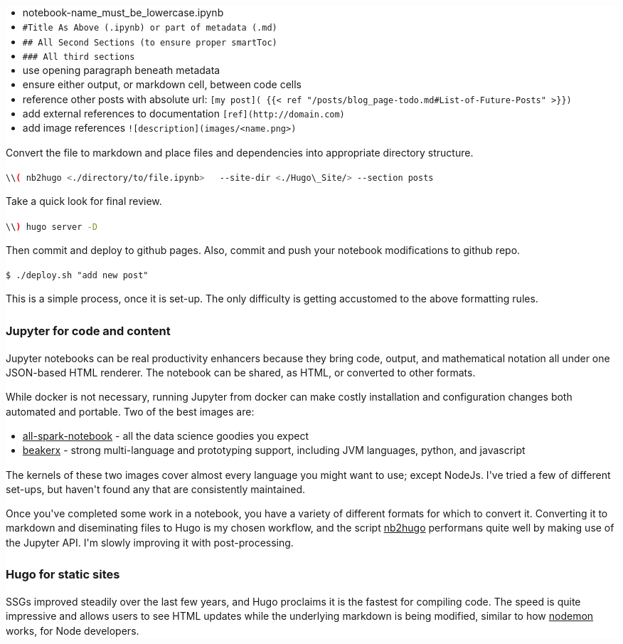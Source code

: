* notebook-name_must_be_lowercase.ipynb
* `#Title As Above (.ipynb) or part of metadata (.md)`
* `## All Second Sections (to ensure proper smartToc)`
* `### All third sections`
* use opening paragraph beneath metadata
* ensure either output, or markdown cell, between code cells
* reference other posts with absolute url: `[my post]( {{< ref "/posts/blog_page-todo.md#List-of-Future-Posts" >}})`
* add external references to documentation `[ref](http://domain.com)`
* add image references `![description](images/<name.png>)`

Convert the file to markdown and place files and dependencies into appropriate directory structure.
```bash
\\( nb2hugo <./directory/to/file.ipynb>   --site-dir <./Hugo\_Site/> --section posts
```

Take a quick look for final review.
```bash
\\) hugo server -D
```

Then commit and deploy to github pages.  Also, commit and push your notebook modifications to github repo.
```
$ ./deploy.sh "add new post" 
```

This is a simple process, once it is set-up.  The only difficulty is getting accustomed to the above formatting rules.


### Jupyter for code and content

Jupyter notebooks can be real productivity enhancers because they bring code, output, and mathematical notation all under one JSON-based HTML renderer.  The notebook can be shared, as HTML, or converted to other formats.

While docker is not necessary, running Jupyter from docker can make costly installation and configuration changes both automated and portable.  Two of the best images are:

* [all-spark-notebook](https://github.com/jupyter/docker-stacks/tree/master/all-spark-notebook) - all the data science goodies you expect
* [beakerx](http://beakerx.com/) - strong multi-language and prototyping support, including JVM languages, python, and javascript

The kernels of these two images cover almost every language you might want to use; except NodeJs.  I've tried a few of different set-ups, but haven't found any that are consistently maintained.

Once you've completed some work in a notebook, you have a variety of different formats for which to convert it.  Converting it to markdown and diseminating files to Hugo is my chosen workflow, and the script [nb2hugo](https://github.com/IMTorgCustomSoln/nb2hugo) performans quite well by making use of the Jupyter API.  I'm slowly improving it with post-processing.


### Hugo for static sites

SSGs improved steadily over the last few years, and Hugo proclaims it is the fastest for compiling code.  The speed is quite impressive and allows users to see HTML updates while the underlying markdown is being modified, similar to how [nodemon](https://nodemon.io/) works, for Node developers.
